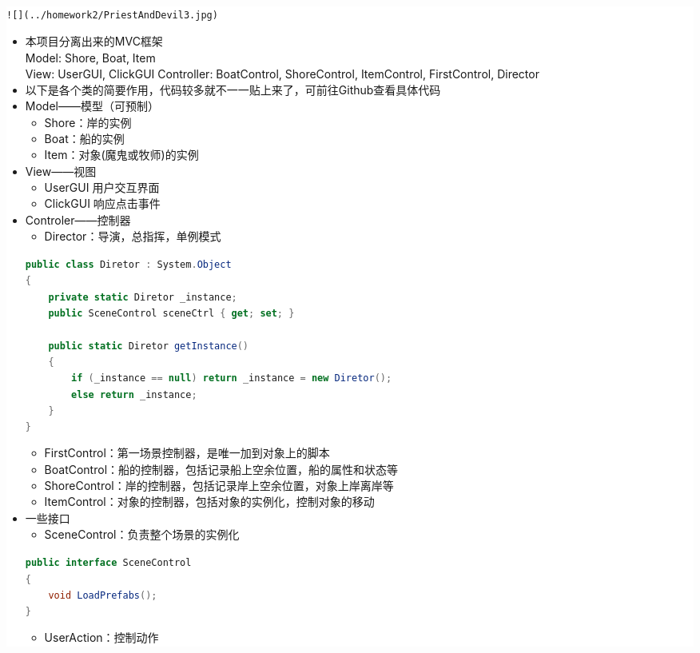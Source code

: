     ![](../homework2/PriestAndDevil3.jpg)  
- 本项目分离出来的MVC框架  
Model: Shore, Boat, Item  
View: UserGUI, ClickGUI
Controller: BoatControl, ShoreControl, ItemControl, FirstControl, Director
- 以下是各个类的简要作用，代码较多就不一一贴上来了，可前往Github查看具体代码
- Model——模型（可预制）
    - Shore：岸的实例    
    - Boat：船的实例
    - Item：对象(魔鬼或牧师)的实例
- View——视图
    - UserGUI
    用户交互界面
    - ClickGUI
    响应点击事件
- Controler——控制器
    - Director：导演，总指挥，单例模式
    ``` csharp
    public class Diretor : System.Object
    {
        private static Diretor _instance;
        public SceneControl sceneCtrl { get; set; }

        public static Diretor getInstance()
        {
            if (_instance == null) return _instance = new Diretor();
            else return _instance;
        }
    }
    ```
    - FirstControl：第一场景控制器，是唯一加到对象上的脚本
    - BoatControl：船的控制器，包括记录船上空余位置，船的属性和状态等
    - ShoreControl：岸的控制器，包括记录岸上空余位置，对象上岸离岸等
    - ItemControl：对象的控制器，包括对象的实例化，控制对象的移动
- 一些接口
    - SceneControl：负责整个场景的实例化
    ``` csharp
    public interface SceneControl
    {
        void LoadPrefabs();
    }
    ```
    - UserAction：控制动作